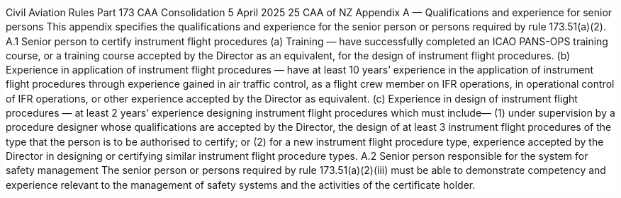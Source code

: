 Civil Aviation Rules   Part 173   CAA Consolidation  5 April 2025   25   CAA of NZ  Appendix A — Qualifications and experience for senior persons  This appendix specifies the qualifications and experience for the senior person or   persons required by   rule 173.51(a)(2).  A.1 Senior person to certify instrument flight procedures  (a)   Training   —   have   successfully   completed   an   ICAO   PANS-OPS training course, or a training course accepted by the Director as an equivalent, for the design of instrument flight procedures.  (b)   Experience in application of instrument flight procedures   — have at least 10 years’ experience in the application of instrument flight procedures through experience gained in air traffic control, as a flight crew member on IFR operations, in operational control of IFR operations, or other experience accepted by the Director as equivalent.  (c)   Experience in design of instrument flight procedures   — at least 2 years’   experience   designing   instrument   flight   procedures   which   must include—  (1)   under supervision by a procedure designer whose qualifications are accepted by the Director, the design of at least 3 instrument flight procedures of the type that the person is to be authorised to certify; or  (2)   for a new instrument flight procedure type, experience accepted by the Director in designing or certifying similar instrument flight procedure types.  A.2 Senior person responsible for the system for safety management  The senior person or persons   required by rule 173.51(a)(2)(iii)   must be able to demonstrate competency   and experience relevant to the management of safety systems and the activities of the certificate holder.



